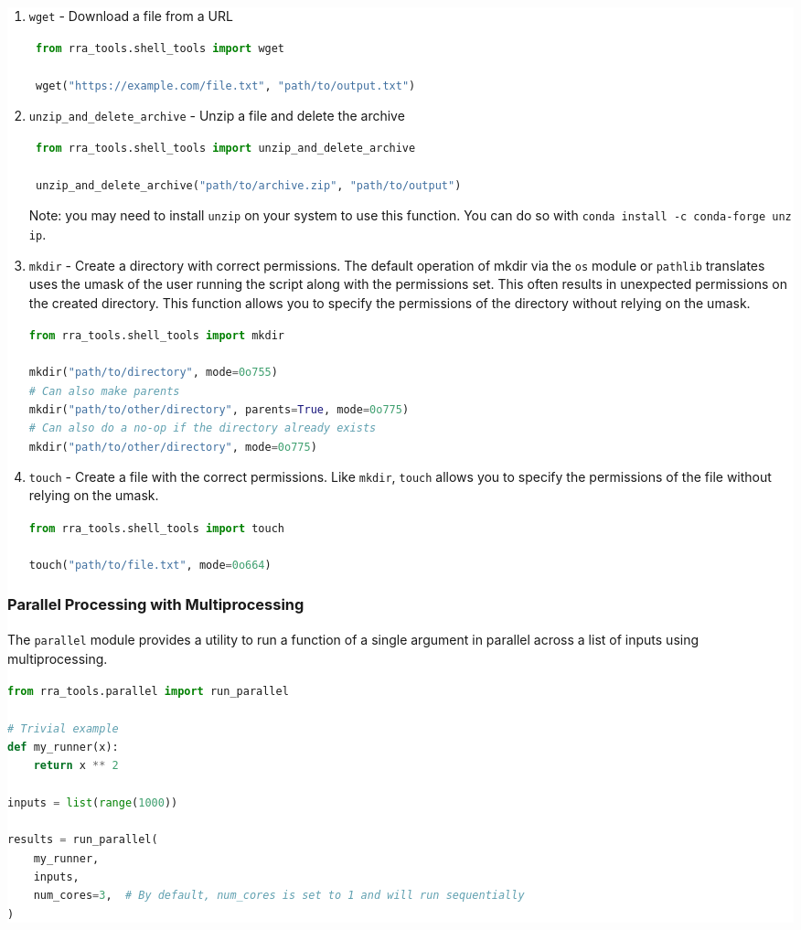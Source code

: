 1. `wget` - Download a file from a URL

   ```python
    from rra_tools.shell_tools import wget

    wget("https://example.com/file.txt", "path/to/output.txt")
    ```

2. `unzip_and_delete_archive` - Unzip a file and delete the archive

   ```python
    from rra_tools.shell_tools import unzip_and_delete_archive

    unzip_and_delete_archive("path/to/archive.zip", "path/to/output")
    ```

    Note: you may need to install `unzip` on your system to use this function. You
    can do so with `conda install -c conda-forge unzip`.

3. `mkdir` - Create a directory with correct permissions.
    The default operation of mkdir via the `os` module or `pathlib` translates uses
    the umask of the user running the script along with the permissions set. This
    often results in unexpected permissions on the created directory. This function
    allows you to specify the permissions of the directory without relying on the
    umask.

    ```python
    from rra_tools.shell_tools import mkdir

    mkdir("path/to/directory", mode=0o755)
    # Can also make parents
    mkdir("path/to/other/directory", parents=True, mode=0o775)
    # Can also do a no-op if the directory already exists
    mkdir("path/to/other/directory", mode=0o775)
    ```

4. `touch` - Create a file with the correct permissions.
    Like `mkdir`, `touch` allows you to specify the permissions of the file without
    relying on the umask.

    ```python
    from rra_tools.shell_tools import touch

    touch("path/to/file.txt", mode=0o664)
    ```

### Parallel Processing with Multiprocessing

The `parallel` module provides a utility to run a function of a single argument in
parallel across a list of inputs using multiprocessing.

```python
from rra_tools.parallel import run_parallel

# Trivial example
def my_runner(x):
    return x ** 2

inputs = list(range(1000))

results = run_parallel(
    my_runner,
    inputs,
    num_cores=3,  # By default, num_cores is set to 1 and will run sequentially
)
   ```